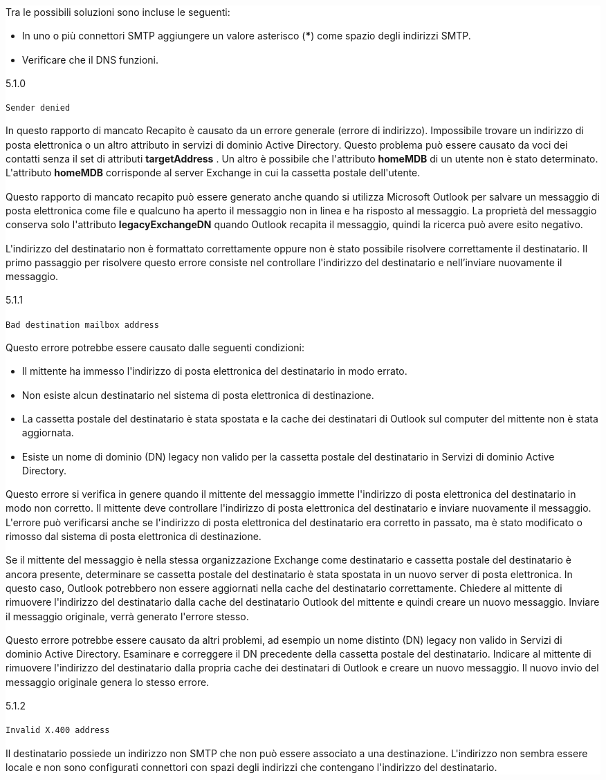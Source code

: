<td><p>Tra le possibili soluzioni sono incluse le seguenti:</p>
<ul>
<li><p>In uno o più connettori SMTP aggiungere un valore asterisco (<strong>*</strong>) come spazio degli indirizzi SMTP.</p></li>
<li><p>Verificare che il DNS funzioni.</p></li>
</ul></td>
</tr>
<tr class="odd">
<td><p>5.1.0</p></td>
<td><p><code>Sender denied</code></p></td>
<td><p>In questo rapporto di mancato Recapito è causato da un errore generale (errore di indirizzo). Impossibile trovare un indirizzo di posta elettronica o un altro attributo in servizi di dominio Active Directory. Questo problema può essere causato da voci dei contatti senza il set di attributi <strong>targetAddress</strong> . Un altro è possibile che l'attributo <strong>homeMDB</strong> di un utente non è stato determinato. L'attributo <strong>homeMDB</strong> corrisponde al server Exchange in cui la cassetta postale dell'utente.</p>
<p>Questo rapporto di mancato recapito può essere generato anche quando si utilizza Microsoft Outlook per salvare un messaggio di posta elettronica come file e qualcuno ha aperto il messaggio non in linea e ha risposto al messaggio. La proprietà del messaggio conserva solo l'attributo <strong>legacyExchangeDN</strong> quando Outlook recapita il messaggio, quindi la ricerca può avere esito negativo.</p></td>
<td><p>L'indirizzo del destinatario non è formattato correttamente oppure non è stato possibile risolvere correttamente il destinatario. Il primo passaggio per risolvere questo errore consiste nel controllare l'indirizzo del destinatario e nell’inviare nuovamente il messaggio.</p></td>
</tr>
<tr class="even">
<td><p>5.1.1</p></td>
<td><p><code>Bad destination mailbox address</code></p></td>
<td><p>Questo errore potrebbe essere causato dalle seguenti condizioni:</p>
<ul>
<li><p>Il mittente ha immesso l'indirizzo di posta elettronica del destinatario in modo errato.</p></li>
<li><p>Non esiste alcun destinatario nel sistema di posta elettronica di destinazione.</p></li>
<li><p>La cassetta postale del destinatario è stata spostata e la cache dei destinatari di Outlook sul computer del mittente non è stata aggiornata.</p></li>
<li><p>Esiste un nome di dominio (DN) legacy non valido per la cassetta postale del destinatario in Servizi di dominio Active Directory.</p></li>
</ul></td>
<td><p>Questo errore si verifica in genere quando il mittente del messaggio immette l'indirizzo di posta elettronica del destinatario in modo non corretto. Il mittente deve controllare l'indirizzo di posta elettronica del destinatario e inviare nuovamente il messaggio. L'errore può verificarsi anche se l'indirizzo di posta elettronica del destinatario era corretto in passato, ma è stato modificato o rimosso dal sistema di posta elettronica di destinazione.</p>
<p>Se il mittente del messaggio è nella stessa organizzazione Exchange come destinatario e cassetta postale del destinatario è ancora presente, determinare se cassetta postale del destinatario è stata spostata in un nuovo server di posta elettronica. In questo caso, Outlook potrebbero non essere aggiornati nella cache del destinatario correttamente. Chiedere al mittente di rimuovere l'indirizzo del destinatario dalla cache del destinatario Outlook del mittente e quindi creare un nuovo messaggio. Inviare il messaggio originale, verrà generato l'errore stesso.</p>
<p>Questo errore potrebbe essere causato da altri problemi, ad esempio un nome distinto (DN) legacy non valido in Servizi di dominio Active Directory. Esaminare e correggere il DN precedente della cassetta postale del destinatario. Indicare al mittente di rimuovere l'indirizzo del destinatario dalla propria cache dei destinatari di Outlook e creare un nuovo messaggio. Il nuovo invio del messaggio originale genera lo stesso errore.</p></td>
</tr>
<tr class="odd">
<td><p>5.1.2</p></td>
<td><p><code>Invalid X.400 address</code></p></td>
<td><p>Il destinatario possiede un indirizzo non SMTP che non può essere associato a una destinazione. L'indirizzo non sembra essere locale e non sono configurati connettori con spazi degli indirizzi che contengano l'indirizzo del destinatario.</p></td>